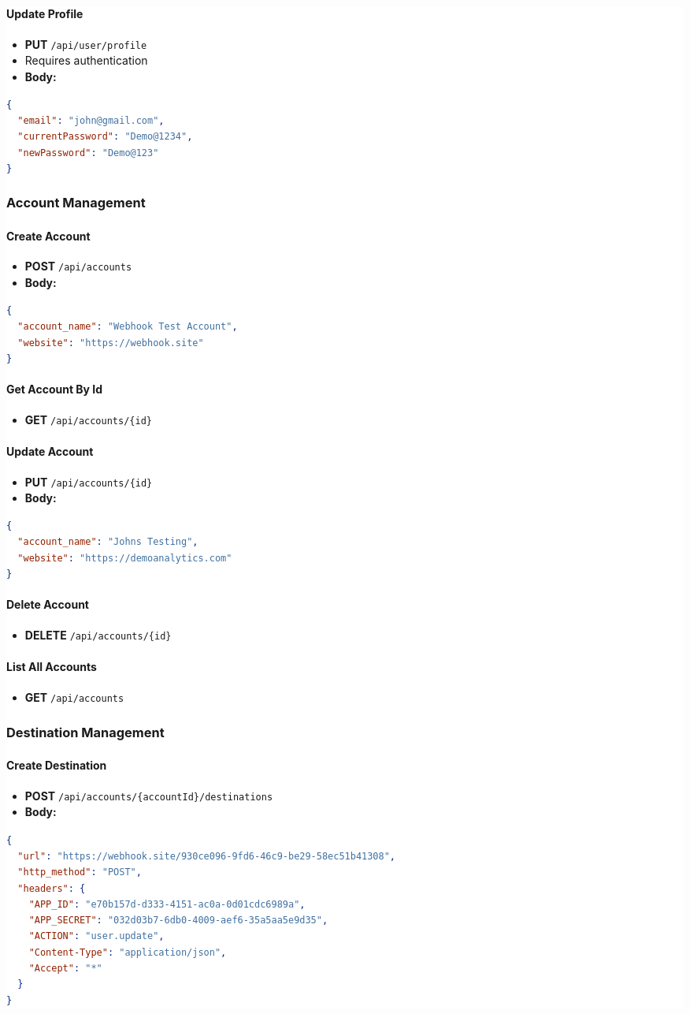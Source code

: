 #### Update Profile
- **PUT** `/api/user/profile`
- Requires authentication
- **Body:**
```json
{
  "email": "john@gmail.com",
  "currentPassword": "Demo@1234",
  "newPassword": "Demo@123"
}
```

### Account Management

#### Create Account
- **POST** `/api/accounts`
- **Body:**
```json
{
  "account_name": "Webhook Test Account",
  "website": "https://webhook.site"
}
```

#### Get Account By Id
- **GET** `/api/accounts/{id}`

#### Update Account
- **PUT** `/api/accounts/{id}`
- **Body:**
```json
{
  "account_name": "Johns Testing",
  "website": "https://demoanalytics.com"
}
```

#### Delete Account
- **DELETE** `/api/accounts/{id}`

#### List All Accounts
- **GET** `/api/accounts`

### Destination Management

#### Create Destination
- **POST** `/api/accounts/{accountId}/destinations`
- **Body:**
```json
{
  "url": "https://webhook.site/930ce096-9fd6-46c9-be29-58ec51b41308",
  "http_method": "POST",
  "headers": {
    "APP_ID": "e70b157d-d333-4151-ac0a-0d01cdc6989a",
    "APP_SECRET": "032d03b7-6db0-4009-aef6-35a5aa5e9d35",
    "ACTION": "user.update",
    "Content-Type": "application/json",
    "Accept": "*"
  }
}
```
